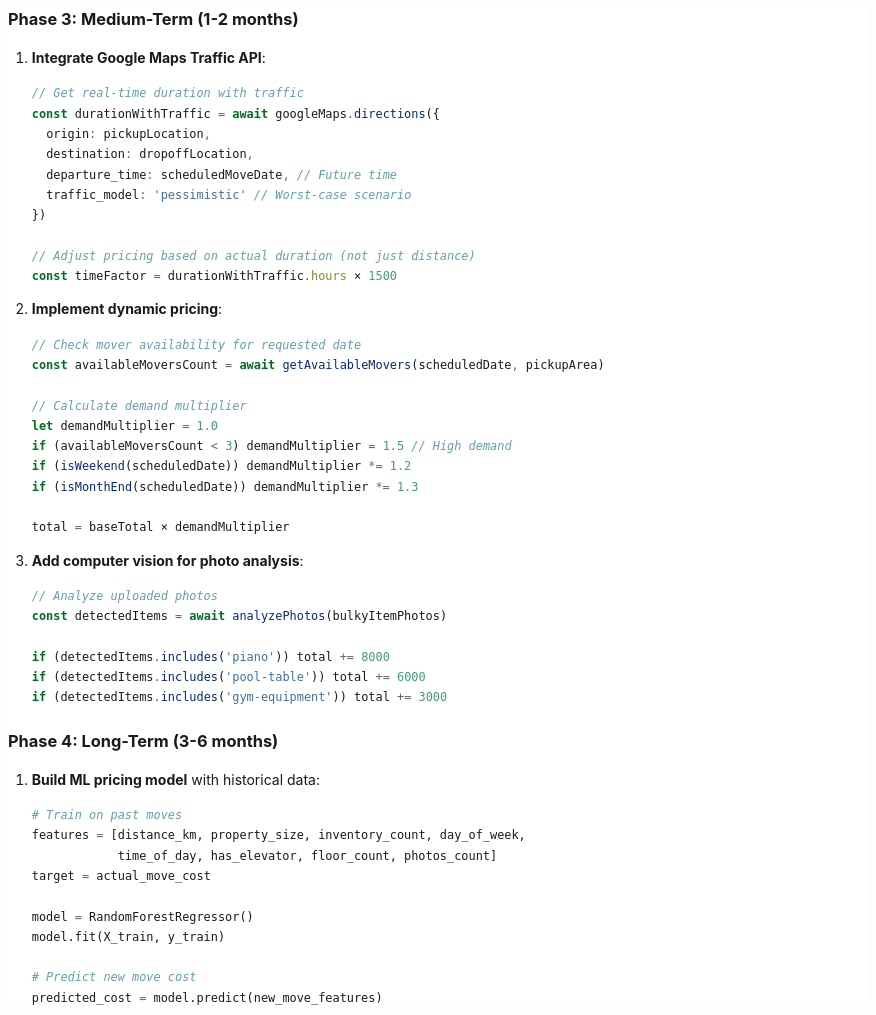 ### Phase 3: Medium-Term (1-2 months)
1. **Integrate Google Maps Traffic API**:
   ```typescript
   // Get real-time duration with traffic
   const durationWithTraffic = await googleMaps.directions({
     origin: pickupLocation,
     destination: dropoffLocation,
     departure_time: scheduledMoveDate, // Future time
     traffic_model: 'pessimistic' // Worst-case scenario
   })
   
   // Adjust pricing based on actual duration (not just distance)
   const timeFactor = durationWithTraffic.hours × 1500
   ```

2. **Implement dynamic pricing**:
   ```typescript
   // Check mover availability for requested date
   const availableMoversCount = await getAvailableMovers(scheduledDate, pickupArea)
   
   // Calculate demand multiplier
   let demandMultiplier = 1.0
   if (availableMoversCount < 3) demandMultiplier = 1.5 // High demand
   if (isWeekend(scheduledDate)) demandMultiplier *= 1.2
   if (isMonthEnd(scheduledDate)) demandMultiplier *= 1.3
   
   total = baseTotal × demandMultiplier
   ```

3. **Add computer vision for photo analysis**:
   ```typescript
   // Analyze uploaded photos
   const detectedItems = await analyzePhotos(bulkyItemPhotos)
   
   if (detectedItems.includes('piano')) total += 8000
   if (detectedItems.includes('pool-table')) total += 6000
   if (detectedItems.includes('gym-equipment')) total += 3000
   ```

### Phase 4: Long-Term (3-6 months)
1. **Build ML pricing model** with historical data:
   ```python
   # Train on past moves
   features = [distance_km, property_size, inventory_count, day_of_week, 
               time_of_day, has_elevator, floor_count, photos_count]
   target = actual_move_cost
   
   model = RandomForestRegressor()
   model.fit(X_train, y_train)
   
   # Predict new move cost
   predicted_cost = model.predict(new_move_features)
   ```
